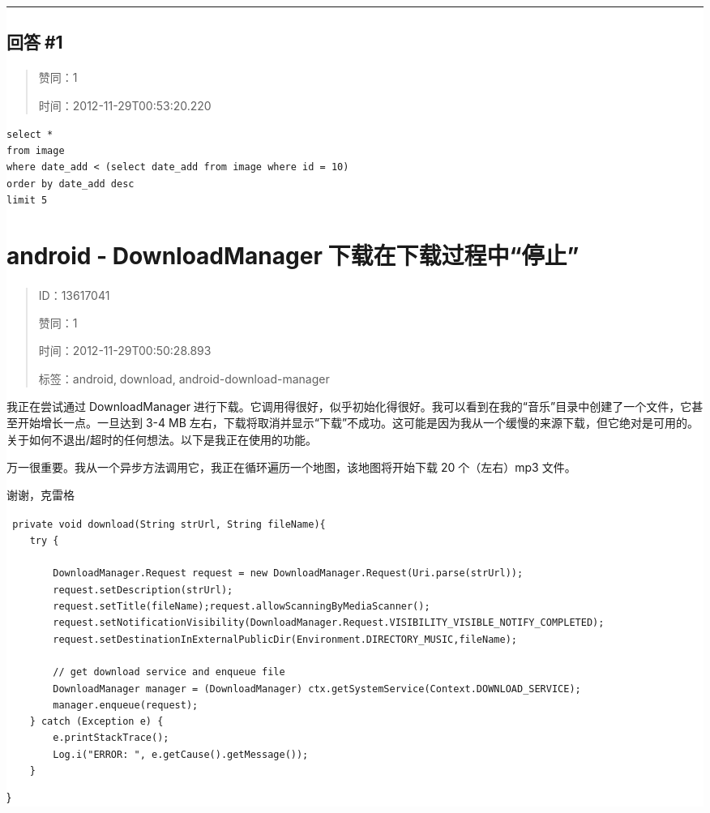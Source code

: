 * * *

## 回答 #1

> 赞同：1
> 
> 时间：2012-11-29T00:53:20.220

```
select *
from image
where date_add < (select date_add from image where id = 10)
order by date_add desc
limit 5 
```

# android - DownloadManager 下载在下载过程中“停止”

> ID：13617041
> 
> 赞同：1
> 
> 时间：2012-11-29T00:50:28.893
> 
> 标签：android, download, android-download-manager

我正在尝试通过 DownloadManager 进行下载。它调用得很好，似乎初始化得很好。我可以看到在我的“音乐”目录中创建了一个文件，它甚至开始增长一点。一旦达到 3-4 MB 左右，下载将取消并显示“下载”不成功。这可能是因为我从一个缓慢的来源下载，但它绝对是可用的。关于如何不退出/超时的任何想法。以下是我正在使用的功能。

万一很重要。我从一个异步方法调用它，我正在循环遍历一个地图，该地图将开始下载 20 个（左右）mp3 文件。

谢谢，克雷格

```
 private void download(String strUrl, String fileName){
    try {

        DownloadManager.Request request = new DownloadManager.Request(Uri.parse(strUrl));
        request.setDescription(strUrl);
        request.setTitle(fileName);request.allowScanningByMediaScanner();
        request.setNotificationVisibility(DownloadManager.Request.VISIBILITY_VISIBLE_NOTIFY_COMPLETED);
        request.setDestinationInExternalPublicDir(Environment.DIRECTORY_MUSIC,fileName);

        // get download service and enqueue file
        DownloadManager manager = (DownloadManager) ctx.getSystemService(Context.DOWNLOAD_SERVICE);
        manager.enqueue(request);
    } catch (Exception e) {
        e.printStackTrace();
        Log.i("ERROR: ", e.getCause().getMessage());
    } 
```

}
